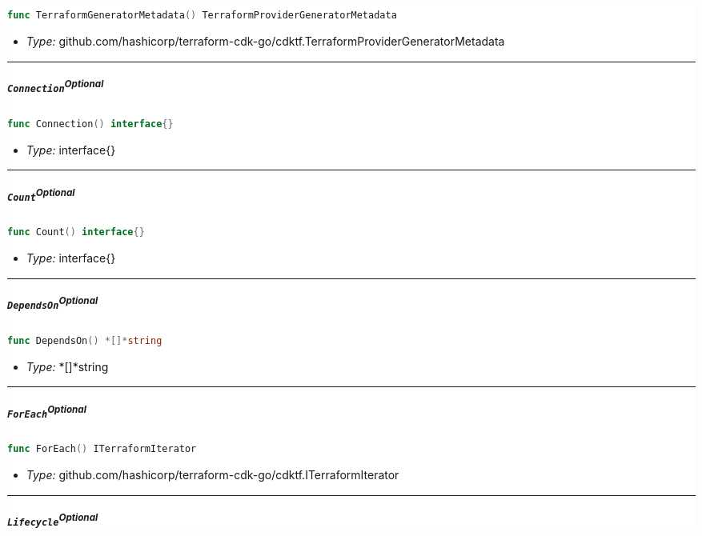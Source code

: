 ```go
func TerraformGeneratorMetadata() TerraformProviderGeneratorMetadata
```

- *Type:* github.com/hashicorp/terraform-cdk-go/cdktf.TerraformProviderGeneratorMetadata

---

##### `Connection`<sup>Optional</sup> <a name="Connection" id="rhizo-co-terraform-provider-oci.admKnowledgeBase.AdmKnowledgeBase.property.connection"></a>

```go
func Connection() interface{}
```

- *Type:* interface{}

---

##### `Count`<sup>Optional</sup> <a name="Count" id="rhizo-co-terraform-provider-oci.admKnowledgeBase.AdmKnowledgeBase.property.count"></a>

```go
func Count() interface{}
```

- *Type:* interface{}

---

##### `DependsOn`<sup>Optional</sup> <a name="DependsOn" id="rhizo-co-terraform-provider-oci.admKnowledgeBase.AdmKnowledgeBase.property.dependsOn"></a>

```go
func DependsOn() *[]*string
```

- *Type:* *[]*string

---

##### `ForEach`<sup>Optional</sup> <a name="ForEach" id="rhizo-co-terraform-provider-oci.admKnowledgeBase.AdmKnowledgeBase.property.forEach"></a>

```go
func ForEach() ITerraformIterator
```

- *Type:* github.com/hashicorp/terraform-cdk-go/cdktf.ITerraformIterator

---

##### `Lifecycle`<sup>Optional</sup> <a name="Lifecycle" id="rhizo-co-terraform-provider-oci.admKnowledgeBase.AdmKnowledgeBase.property.lifecycle"></a>
